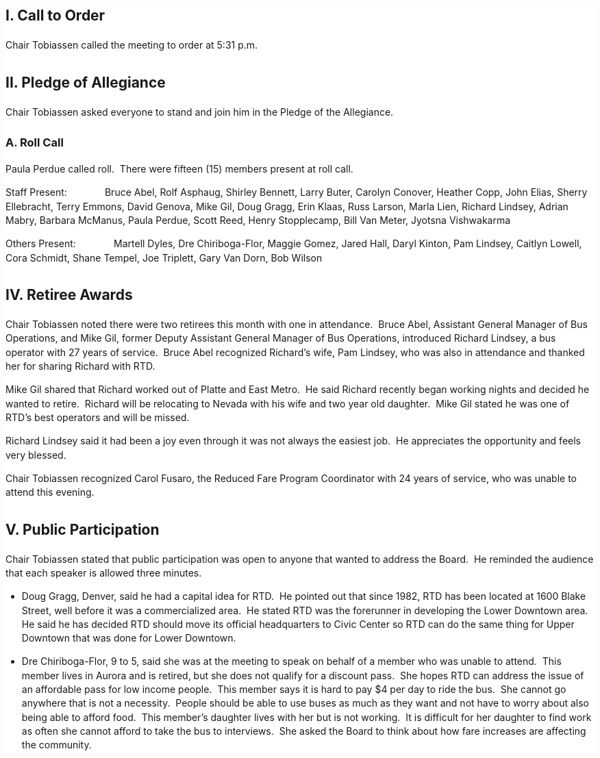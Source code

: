 ## I. Call to Order

Chair Tobiassen called the meeting to order at 5:31 p.m.

## II. Pledge of Allegiance

Chair Tobiassen asked everyone to stand and join him in the Pledge of the Allegiance.

### A. Roll Call

Paula Perdue called roll.  There were fifteen (15) members present at roll call.

Staff Present:              Bruce Abel, Rolf Asphaug, Shirley Bennett, Larry Buter, Carolyn Conover, Heather Copp, John Elias, Sherry Ellebracht, Terry Emmons, David Genova, Mike Gil, Doug Gragg, Erin Klaas, Russ Larson, Marla Lien, Richard Lindsey, Adrian Mabry, Barbara McManus, Paula Perdue, Scott Reed, Henry Stopplecamp, Bill Van Meter, Jyotsna Vishwakarma

Others Present:              Martell Dyles, Dre Chiriboga-Flor, Maggie Gomez, Jared Hall, Daryl Kinton, Pam Lindsey, Caitlyn Lowell, Cora Schmidt, Shane Tempel, Joe Triplett, Gary Van Dorn, Bob Wilson

## IV. Retiree Awards

Chair Tobiassen noted there were two retirees this month with one in attendance.   Bruce Abel, Assistant General Manager of Bus Operations, and Mike Gil, former Deputy Assistant General Manager of Bus Operations, introduced Richard Lindsey, a bus operator with 27 years of service.  Bruce Abel recognized Richard’s wife, Pam Lindsey, who was also in attendance and thanked her for sharing Richard with RTD.

Mike Gil shared that Richard worked out of Platte and East Metro.  He said Richard recently began working nights and decided he wanted to retire.  Richard will be relocating to Nevada with his wife and two year old daughter.  Mike Gil stated he was one of RTD’s best operators and will be missed.

Richard Lindsey said it had been a joy even through it was not always the easiest job.  He appreciates the opportunity and feels very blessed.

Chair Tobiassen recognized Carol Fusaro, the Reduced Fare Program Coordinator with 24 years of service, who was unable to attend this evening.

## V. Public Participation

Chair Tobiassen stated that public participation was open to anyone that wanted to address the Board.  He reminded the audience that each speaker is allowed three minutes.

- Doug Gragg, Denver, said he had a capital idea for RTD.  He pointed out that since 1982, RTD has been located at 1600 Blake Street, well before it was a commercialized area.  He stated RTD was the forerunner in developing the Lower Downtown area.  He said he has decided RTD should move its official headquarters to Civic Center so RTD can do the same thing for Upper Downtown that was done for Lower Downtown.

- Dre Chiriboga-Flor, 9 to 5, said she was at the meeting to speak on behalf of a member who was unable to attend.  This member lives in Aurora and is retired, but she does not qualify for a discount pass.  She hopes RTD can address the issue of an affordable pass for low income people.  This member says it is hard to pay $4 per day to ride the bus.  She cannot go anywhere that is not a necessity.  People should be able to use buses as much as they want and not have to worry about also being able to afford food.  This member’s daughter lives with her but is not working.  It is difficult for her daughter to find work as often she cannot afford to take the bus to interviews.  She asked the Board to think about how fare increases are affecting the community.

